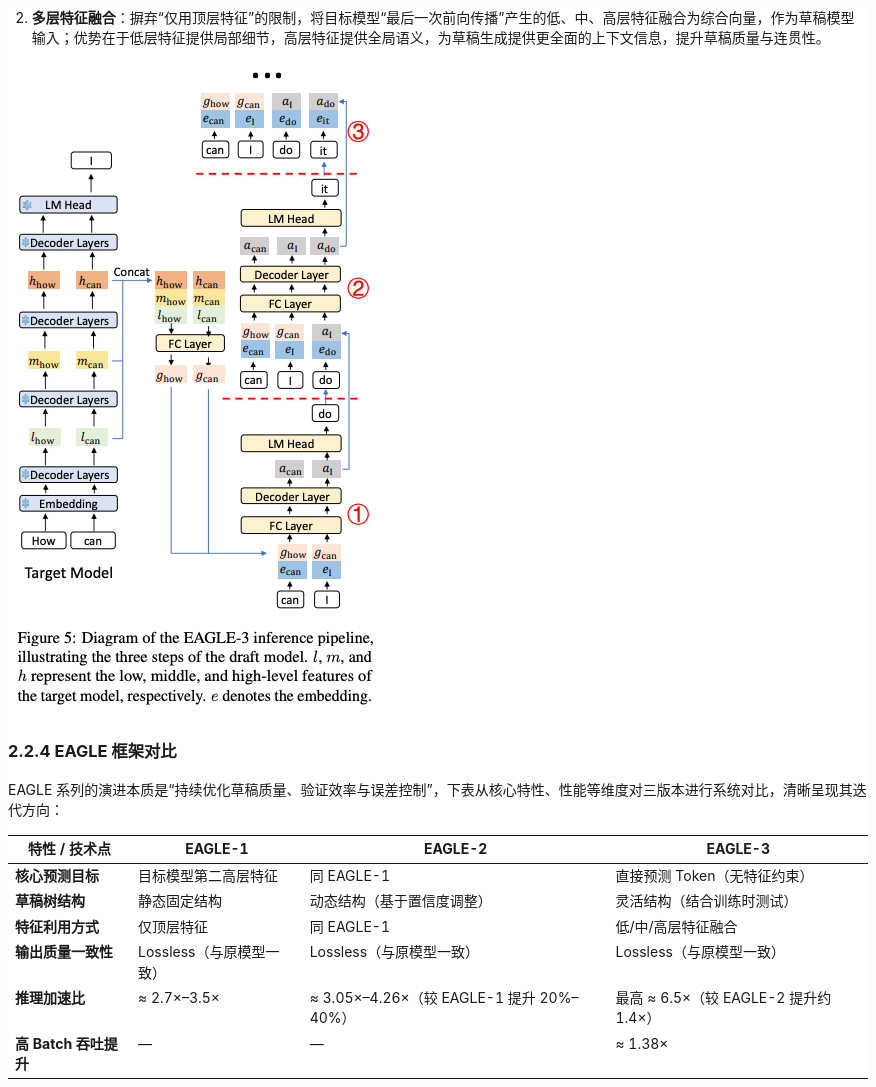 2. **多层特征融合**：摒弃“仅用顶层特征”的限制，将目标模型“最后一次前向传播”产生的低、中、高层特征融合为综合向量，作为草稿模型输入；优势在于低层特征提供局部细节，高层特征提供全局语义，为草稿生成提供更全面的上下文信息，提升草稿质量与连贯性。  

![图 10：EAGLE-3 多层特征融合](./images/04.MultiTokenGen.10.png)

### 2.2.4 EAGLE 框架对比

EAGLE 系列的演进本质是“持续优化草稿质量、验证效率与误差控制”，下表从核心特性、性能等维度对三版本进行系统对比，清晰呈现其迭代方向：

| 特性 / 技术点          | EAGLE-1                  | EAGLE-2                          | EAGLE-3                              |
| ---------------------- | ------------------------ | -------------------------------- | ------------------------------------ |
| **核心预测目标**       | 目标模型第二高层特征     | 同 EAGLE-1                       | 直接预测 Token（无特征约束）         |
| **草稿树结构**         | 静态固定结构             | 动态结构（基于置信度调整）       | 灵活结构（结合训练时测试）           |
| **特征利用方式**       | 仅顶层特征               | 同 EAGLE-1                       | 低/中/高层特征融合                   |
| **输出质量一致性**     | Lossless（与原模型一致） | Lossless（与原模型一致）         | Lossless（与原模型一致）             |
| **推理加速比**         | ≈ 2.7×–3.5×              | ≈ 3.05×–4.26×（较 EAGLE-1 提升 20%–40%） | 最高 ≈ 6.5×（较 EAGLE-2 提升约 1.4×）|
| **高 Batch 吞吐提升**  | —                        | —                                | ≈ 1.38×                              |

